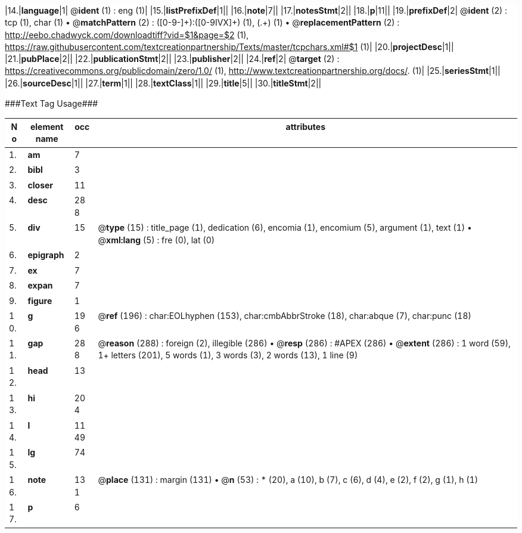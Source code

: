 |14.|__language__|1| @__ident__ (1) : eng (1)|
|15.|__listPrefixDef__|1||
|16.|__note__|7||
|17.|__notesStmt__|2||
|18.|__p__|11||
|19.|__prefixDef__|2| @__ident__ (2) : tcp (1), char (1)  •  @__matchPattern__ (2) : ([0-9\-]+):([0-9IVX]+) (1), (.+) (1)  •  @__replacementPattern__ (2) : http://eebo.chadwyck.com/downloadtiff?vid=$1&page=$2 (1), https://raw.githubusercontent.com/textcreationpartnership/Texts/master/tcpchars.xml#$1 (1)|
|20.|__projectDesc__|1||
|21.|__pubPlace__|2||
|22.|__publicationStmt__|2||
|23.|__publisher__|2||
|24.|__ref__|2| @__target__ (2) : https://creativecommons.org/publicdomain/zero/1.0/ (1), http://www.textcreationpartnership.org/docs/. (1)|
|25.|__seriesStmt__|1||
|26.|__sourceDesc__|1||
|27.|__term__|1||
|28.|__textClass__|1||
|29.|__title__|5||
|30.|__titleStmt__|2||


###Text Tag Usage###

|No|element name|occ|attributes|
|---|---|---|---|
|1.|__am__|7||
|2.|__bibl__|3||
|3.|__closer__|11||
|4.|__desc__|288||
|5.|__div__|15| @__type__ (15) : title_page (1), dedication (6), encomia (1), encomium (5), argument (1), text (1)  •  @__xml:lang__ (5) : fre (0), lat (0)|
|6.|__epigraph__|2||
|7.|__ex__|7||
|8.|__expan__|7||
|9.|__figure__|1||
|10.|__g__|196| @__ref__ (196) : char:EOLhyphen (153), char:cmbAbbrStroke (18), char:abque (7), char:punc (18)|
|11.|__gap__|288| @__reason__ (288) : foreign (2), illegible (286)  •  @__resp__ (286) : #APEX (286)  •  @__extent__ (286) : 1 word (59), 1+ letters (201), 5 words (1), 3 words (3), 2 words (13), 1 line (9)|
|12.|__head__|13||
|13.|__hi__|204||
|14.|__l__|1149||
|15.|__lg__|74||
|16.|__note__|131| @__place__ (131) : margin (131)  •  @__n__ (53) : * (20), a (10), b (7), c (6), d (4), e (2), f (2), g (1), h (1)|
|17.|__p__|6||